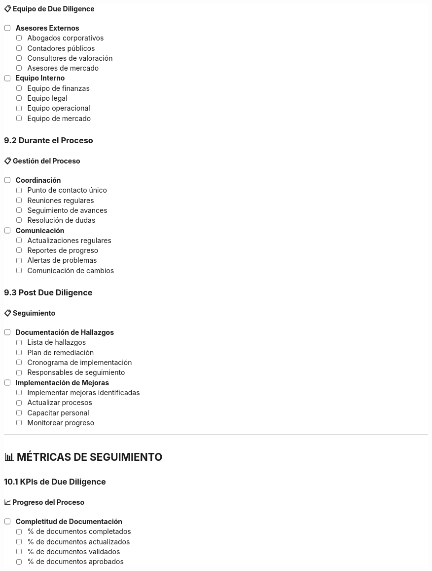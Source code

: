 #### 📋 Equipo de Due Diligence
- [ ] **Asesores Externos**
  - [ ] Abogados corporativos
  - [ ] Contadores públicos
  - [ ] Consultores de valoración
  - [ ] Asesores de mercado

- [ ] **Equipo Interno**
  - [ ] Equipo de finanzas
  - [ ] Equipo legal
  - [ ] Equipo operacional
  - [ ] Equipo de mercado

### 9.2 Durante el Proceso

#### 📋 Gestión del Proceso
- [ ] **Coordinación**
  - [ ] Punto de contacto único
  - [ ] Reuniones regulares
  - [ ] Seguimiento de avances
  - [ ] Resolución de dudas

- [ ] **Comunicación**
  - [ ] Actualizaciones regulares
  - [ ] Reportes de progreso
  - [ ] Alertas de problemas
  - [ ] Comunicación de cambios

### 9.3 Post Due Diligence

#### 📋 Seguimiento
- [ ] **Documentación de Hallazgos**
  - [ ] Lista de hallazgos
  - [ ] Plan de remediación
  - [ ] Cronograma de implementación
  - [ ] Responsables de seguimiento

- [ ] **Implementación de Mejoras**
  - [ ] Implementar mejoras identificadas
  - [ ] Actualizar procesos
  - [ ] Capacitar personal
  - [ ] Monitorear progreso

---

## 📊 MÉTRICAS DE SEGUIMIENTO

### 10.1 KPIs de Due Diligence

#### 📈 Progreso del Proceso
- [ ] **Completitud de Documentación**
  - [ ] % de documentos completados
  - [ ] % de documentos actualizados
  - [ ] % de documentos validados
  - [ ] % de documentos aprobados
